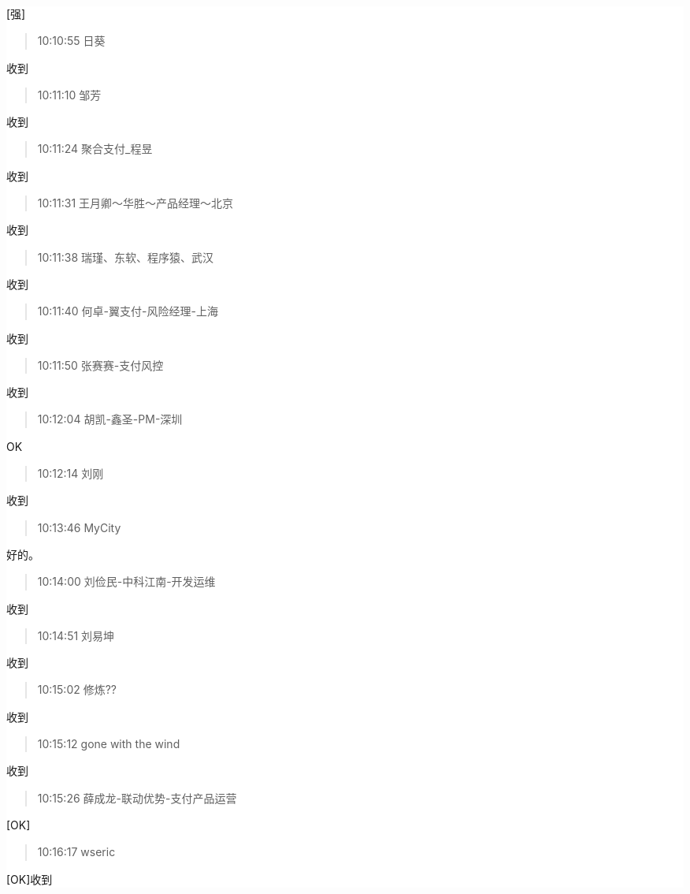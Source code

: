 [强]  
   
> 10:10:55  日葵  
   
收到  
   
> 10:11:10  邹芳  
   
收到  
   
> 10:11:24  聚合支付_程昱  
   
收到  
   
> 10:11:31  王月卿～华胜～产品经理～北京  
   
收到  
   
> 10:11:38  瑞瑾、东软、程序猿、武汉  
   
收到  
   
> 10:11:40  何卓-翼支付-风险经理-上海  
   
收到  
   
> 10:11:50  张赛赛-支付风控  
   
收到  
   
> 10:12:04  胡凯-鑫圣-PM-深圳  
   
OK  
   
> 10:12:14  刘刚  
   
收到  
   
> 10:13:46  MyCity  
   
好的。  
   
> 10:14:00  刘俭民-中科江南-开发运维  
   
收到  
   
> 10:14:51  刘易坤  
   
收到  
   
> 10:15:02  修炼??  
   
收到  
   
> 10:15:12  gone with the wind  
   
收到  
   
> 10:15:26  薛成龙-联动优势-支付产品运营  
   
[OK]  
   
> 10:16:17  wseric  
   
[OK]收到  
   